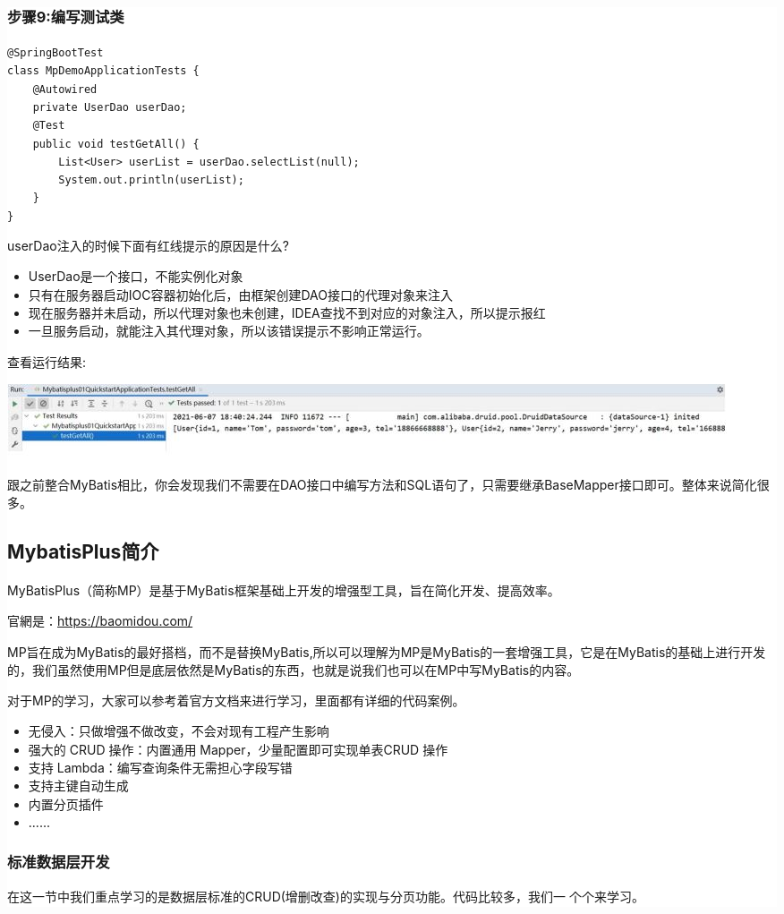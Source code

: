 ### 步骤9:编写测试类

```
@SpringBootTest
class MpDemoApplicationTests {
    @Autowired
    private UserDao userDao;
    @Test
    public void testGetAll() {
        List<User> userList = userDao.selectList(null);
        System.out.println(userList);
    }
}
```

userDao注入的时候下面有红线提示的原因是什么?

* UserDao是一个接口，不能实例化对象
* 只有在服务器启动IOC容器初始化后，由框架创建DAO接口的代理对象来注入
* 现在服务器并未启动，所以代理对象也未创建，IDEA查找不到对应的对象注入，所以提示报红
* 一旦服务启动，就能注入其代理对象，所以该错误提示不影响正常运行。

查看运行结果:

![1704798020644](images/1704798020644.png)

跟之前整合MyBatis相比，你会发现我们不需要在DAO接口中编写方法和SQL语句了，只需要继承BaseMapper接口即可。整体来说简化很多。

## MybatisPlus简介

MyBatisPlus（简称MP）是基于MyBatis框架基础上开发的增强型工具，旨在简化开发、提高效率。

官網是：https://baomidou.com/

MP旨在成为MyBatis的最好搭档，而不是替换MyBatis,所以可以理解为MP是MyBatis的一套增强工具，它是在MyBatis的基础上进行开发的，我们虽然使用MP但是底层依然是MyBatis的东西，也就是说我们也可以在MP中写MyBatis的内容。

对于MP的学习，大家可以参考着官方文档来进行学习，里面都有详细的代码案例。

* 无侵入：只做增强不做改变，不会对现有工程产生影响
* 强大的 CRUD 操作：内置通用 Mapper，少量配置即可实现单表CRUD 操作
* 支持 Lambda：编写查询条件无需担心字段写错
* 支持主键自动生成
* 内置分页插件
* ......

### 标准数据层开发

在这一节中我们重点学习的是数据层标准的CRUD(增删改查)的实现与分页功能。代码比较多，我们一
个个来学习。
